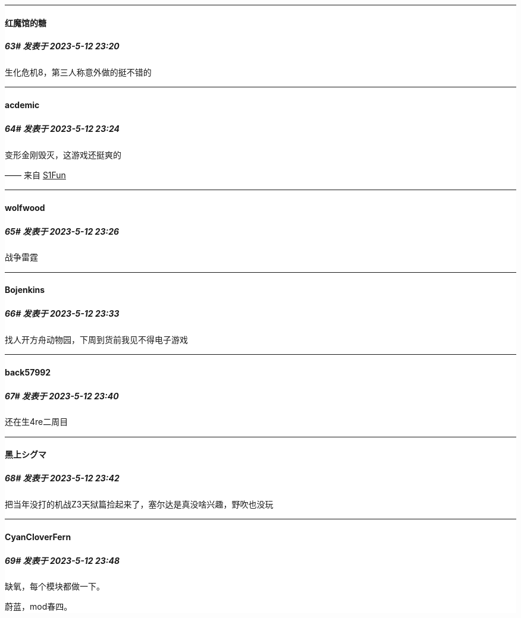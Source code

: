 
*****

####  红魔馆的糖  
##### 63#       发表于 2023-5-12 23:20

生化危机8，第三人称意外做的挺不错的


*****

####  acdemic  
##### 64#       发表于 2023-5-12 23:24

变形金刚毁灭，这游戏还挺爽的

—— 来自 [S1Fun](https://s1fun.koalcat.com)

*****

####  wolfwood  
##### 65#       发表于 2023-5-12 23:26

战争雷霆

*****

####  Bojenkins  
##### 66#       发表于 2023-5-12 23:33

找人开方舟动物园，下周到货前我见不得电子游戏


*****

####  back57992  
##### 67#       发表于 2023-5-12 23:40

还在生4re二周目

*****

####  黑上シグマ  
##### 68#       发表于 2023-5-12 23:42

把当年没打的机战Z3天狱篇捡起来了，塞尔达是真没啥兴趣，野吹也没玩


*****

####  CyanCloverFern  
##### 69#       发表于 2023-5-12 23:48

缺氧，每个模块都做一下。

蔚蓝，mod春四。
